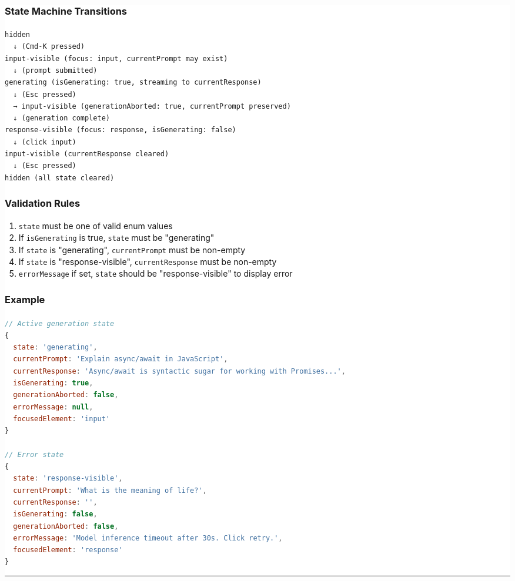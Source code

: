 ### State Machine Transitions
```
hidden
  ↓ (Cmd-K pressed)
input-visible (focus: input, currentPrompt may exist)
  ↓ (prompt submitted)
generating (isGenerating: true, streaming to currentResponse)
  ↓ (Esc pressed)
  → input-visible (generationAborted: true, currentPrompt preserved)
  ↓ (generation complete)
response-visible (focus: response, isGenerating: false)
  ↓ (click input)
input-visible (currentResponse cleared)
  ↓ (Esc pressed)
hidden (all state cleared)
```

### Validation Rules
1. `state` must be one of valid enum values
2. If `isGenerating` is true, `state` must be "generating"
3. If `state` is "generating", `currentPrompt` must be non-empty
4. If `state` is "response-visible", `currentResponse` must be non-empty
5. `errorMessage` if set, `state` should be "response-visible" to display error

### Example
```javascript
// Active generation state
{
  state: 'generating',
  currentPrompt: 'Explain async/await in JavaScript',
  currentResponse: 'Async/await is syntactic sugar for working with Promises...',
  isGenerating: true,
  generationAborted: false,
  errorMessage: null,
  focusedElement: 'input'
}

// Error state
{
  state: 'response-visible',
  currentPrompt: 'What is the meaning of life?',
  currentResponse: '',
  isGenerating: false,
  generationAborted: false,
  errorMessage: 'Model inference timeout after 30s. Click retry.',
  focusedElement: 'response'
}
```

---
